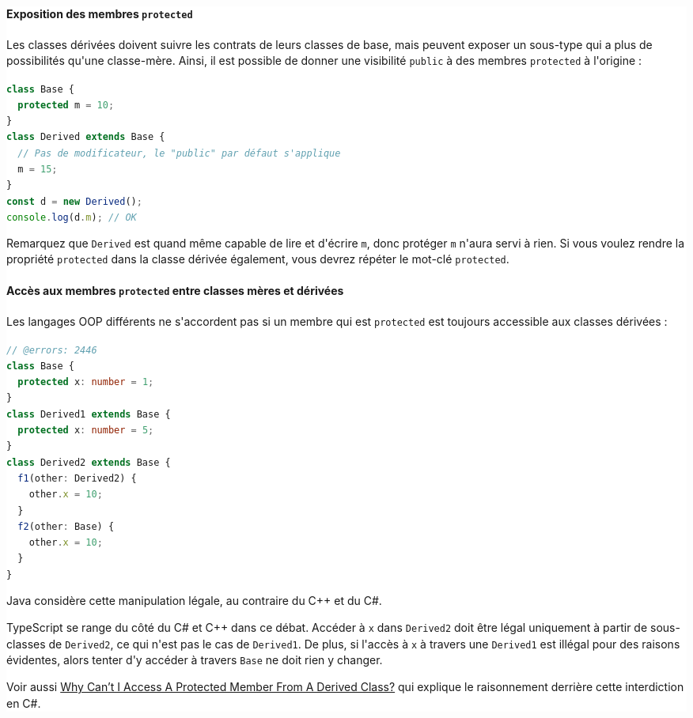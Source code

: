 #### Exposition des membres `protected`

Les classes dérivées doivent suivre les contrats de leurs classes de base, mais peuvent exposer un sous-type qui a plus de possibilités qu'une classe-mère.
Ainsi, il est possible de donner une visibilité `public` à des membres `protected` à l'origine :

```ts twoslash
class Base {
  protected m = 10;
}
class Derived extends Base {
  // Pas de modificateur, le "public" par défaut s'applique
  m = 15;
}
const d = new Derived();
console.log(d.m); // OK
```

Remarquez que `Derived` est quand même capable de lire et d'écrire `m`, donc protéger `m` n'aura servi à rien.
Si vous voulez rendre la propriété `protected` dans la classe dérivée également, vous devrez répéter le mot-clé `protected`.

#### Accès aux membres `protected` entre classes mères et dérivées

Les langages OOP différents ne s'accordent pas si un membre qui est `protected` est toujours accessible aux classes dérivées :

```ts twoslash
// @errors: 2446
class Base {
  protected x: number = 1;
}
class Derived1 extends Base {
  protected x: number = 5;
}
class Derived2 extends Base {
  f1(other: Derived2) {
    other.x = 10;
  }
  f2(other: Base) {
    other.x = 10;
  }
}
```

Java considère cette manipulation légale, au contraire du C++ et du C#.

TypeScript se range du côté du C# et C++ dans ce débat. Accéder à `x` dans `Derived2` doit être légal uniquement à partir de sous-classes de `Derived2`, ce qui n'est pas le cas de `Derived1`.
De plus, si l'accès à `x` à travers une `Derived1` est illégal pour des raisons évidentes, alors tenter d'y accéder à travers `Base` ne doit rien y changer.

Voir aussi [Why Can’t I Access A Protected Member From A Derived Class?](https://blogs.msdn.microsoft.com/ericlippert/2005/11/09/why-cant-i-access-a-protected-member-from-a-derived-class/) qui explique le raisonnement derrière cette interdiction en C#.
